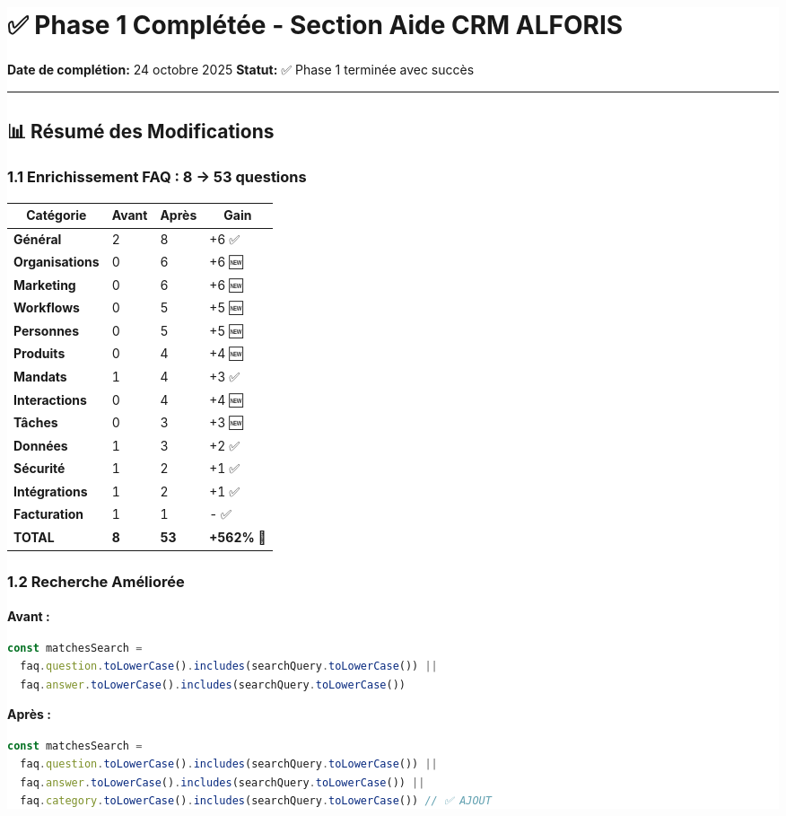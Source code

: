 # ✅ Phase 1 Complétée - Section Aide CRM ALFORIS

**Date de complétion:** 24 octobre 2025
**Statut:** ✅ Phase 1 terminée avec succès

---

## 📊 Résumé des Modifications

### 1.1 Enrichissement FAQ : 8 → 53 questions

| Catégorie | Avant | Après | Gain |
|-----------|-------|-------|------|
| **Général** | 2 | 8 | +6 ✅ |
| **Organisations** | 0 | 6 | +6 🆕 |
| **Marketing** | 0 | 6 | +6 🆕 |
| **Workflows** | 0 | 5 | +5 🆕 |
| **Personnes** | 0 | 5 | +5 🆕 |
| **Produits** | 0 | 4 | +4 🆕 |
| **Mandats** | 1 | 4 | +3 ✅ |
| **Interactions** | 0 | 4 | +4 🆕 |
| **Tâches** | 0 | 3 | +3 🆕 |
| **Données** | 1 | 3 | +2 ✅ |
| **Sécurité** | 1 | 2 | +1 ✅ |
| **Intégrations** | 1 | 2 | +1 ✅ |
| **Facturation** | 1 | 1 | - ✅ |
| **TOTAL** | **8** | **53** | **+562%** 🎉 |

### 1.2 Recherche Améliorée

**Avant :**
```typescript
const matchesSearch =
  faq.question.toLowerCase().includes(searchQuery.toLowerCase()) ||
  faq.answer.toLowerCase().includes(searchQuery.toLowerCase())
```

**Après :**
```typescript
const matchesSearch =
  faq.question.toLowerCase().includes(searchQuery.toLowerCase()) ||
  faq.answer.toLowerCase().includes(searchQuery.toLowerCase()) ||
  faq.category.toLowerCase().includes(searchQuery.toLowerCase()) // ✅ AJOUT
```
